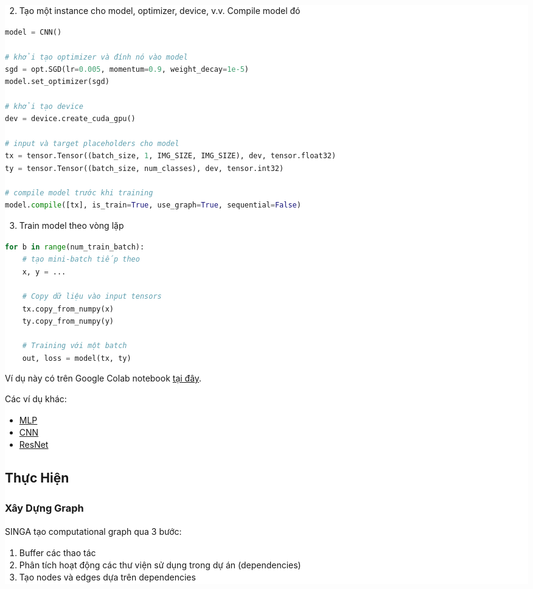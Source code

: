 ```Python
```

2. Tạo một instance cho model, optimizer, device, v.v. Compile model đó

```python
model = CNN()

# khởi tạo optimizer và đính nó vào model
sgd = opt.SGD(lr=0.005, momentum=0.9, weight_decay=1e-5)
model.set_optimizer(sgd)

# khởi tạo device
dev = device.create_cuda_gpu()

# input và target placeholders cho model
tx = tensor.Tensor((batch_size, 1, IMG_SIZE, IMG_SIZE), dev, tensor.float32)
ty = tensor.Tensor((batch_size, num_classes), dev, tensor.int32)

# compile model trước khi training
model.compile([tx], is_train=True, use_graph=True, sequential=False)
```

3. Train model theo vòng lặp

```python
for b in range(num_train_batch):
    # tạo mini-batch tiếp theo
    x, y = ...

    # Copy dữ liệu vào input tensors
    tx.copy_from_numpy(x)
    ty.copy_from_numpy(y)

    # Training với một batch
    out, loss = model(tx, ty)
```

Ví dụ này có trên Google Colab notebook
[tại đây](https://colab.research.google.com/drive/1fbGUs1AsoX6bU5F745RwQpohP4bHTktq).

Các ví dụ khác:

- [MLP](https://github.com/apache/singa/blob/master/examples/mlp/model.py)
- [CNN](https://github.com/apache/singa/blob/master/examples/cnn/model/cnn.py)
- [ResNet](https://github.com/apache/singa/blob/master/examples/cnn/model/resnet.py)

## Thực Hiện

### Xây Dựng Graph

SINGA tạo computational graph qua 3 bước:

1. Buffer các thao tác
2. Phân tích hoạt động các thư viện sử dụng trong dự án (dependencies)
3. Tạo nodes và edges dựa trên dependencies
